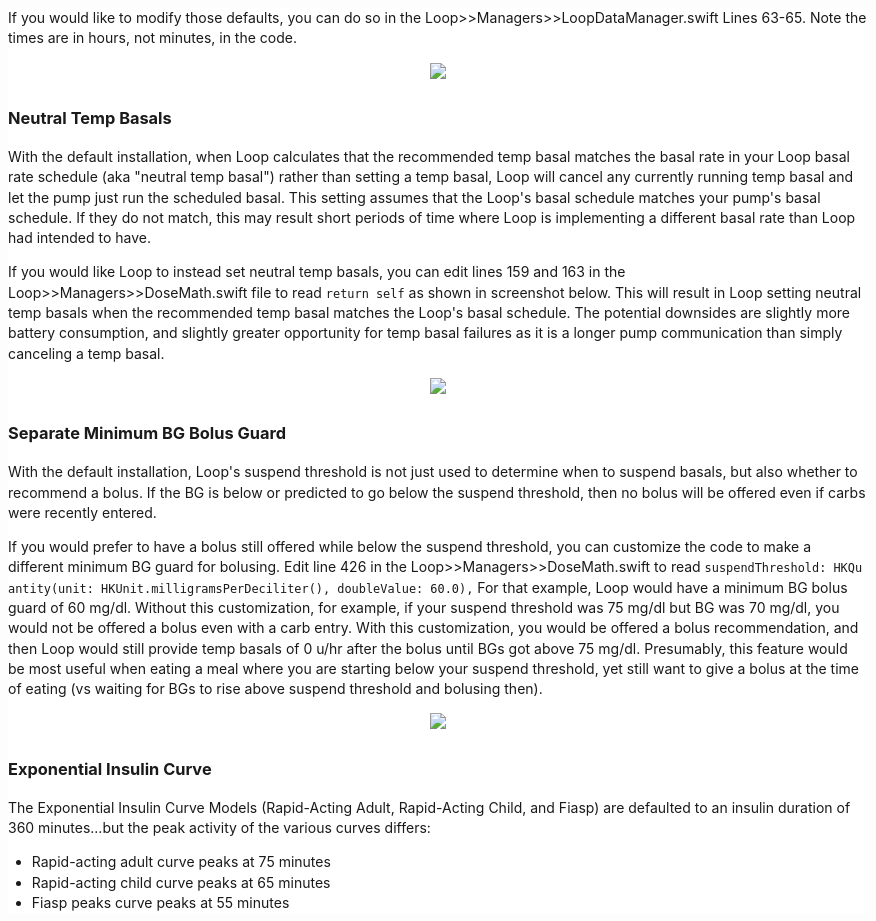 If you would like to modify those defaults, you can do so in the Loop>>Managers>>LoopDataManager.swift Lines 63-65.  Note the times are in hours, not minutes, in the code.

<p align="center">
<img src="../img/carb_times.png" width="800">
</p>

### Neutral Temp Basals

With the default installation, when Loop calculates that the recommended temp basal matches the basal rate in your Loop basal rate schedule (aka "neutral temp basal") rather than setting a temp basal, Loop will cancel any currently running temp basal and let the pump just run the scheduled basal.  This setting assumes that the Loop's basal schedule matches your pump's basal schedule.  If they do not match, this may result short periods of time where Loop is implementing a different basal rate than Loop had intended to have.

If you would like Loop to instead set neutral temp basals, you can edit lines 159 and 163 in the Loop>>Managers>>DoseMath.swift file to read `return self` as shown in screenshot below.  This will result in Loop setting neutral temp basals when the recommended temp basal matches the Loop's basal schedule.  The potential downsides are slightly more battery consumption, and slightly greater opportunity for temp basal failures as it is a longer pump communication than simply canceling a temp basal.

<p align="center">
<img src="../img/neutral_temp.png" width="750">
</p>

### Separate Minimum BG Bolus Guard

With the default installation, Loop's suspend threshold is not just used to determine when to suspend basals, but also whether to recommend a bolus.  If the BG is below or predicted to go below the suspend threshold, then no bolus will be offered even if carbs were recently entered.

If you would prefer to have a bolus still offered while below the suspend threshold, you can customize the code to make a different minimum BG guard for bolusing.  Edit line 426 in the Loop>>Managers>>DoseMath.swift to read `suspendThreshold: HKQuantity(unit: HKUnit.milligramsPerDeciliter(), doubleValue: 60.0),`  For that example, Loop would have a minimum BG bolus guard of 60 mg/dl.  Without this customization, for example, if your suspend threshold was 75 mg/dl but BG was 70 mg/dl, you would not be offered a bolus even with a carb entry.  With this customization, you would be offered a bolus recommendation, and then Loop would still provide temp basals of 0 u/hr after the bolus until BGs got above 75 mg/dl.  Presumably, this feature would be most useful when eating a meal where you are starting below your suspend threshold, yet still want to give a bolus at the time of eating (vs waiting for BGs to rise above suspend threshold and bolusing then).

<p align="center">
<img src="../img/min_BG_guard.png" width="750">
</p>

### Exponential Insulin Curve
The Exponential Insulin Curve Models (Rapid-Acting Adult, Rapid-Acting Child, and Fiasp) are defaulted to an insulin duration of 360 minutes...but the peak activity of the various curves differs:

* Rapid-acting adult curve peaks at 75 minutes
* Rapid-acting child curve peaks at 65 minutes
* Fiasp peaks curve peaks at 55 minutes

